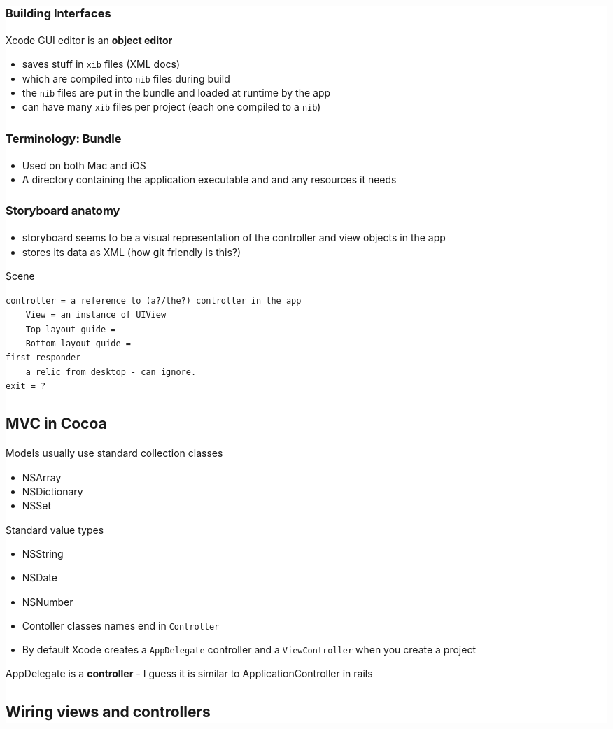 ### Building Interfaces

Xcode GUI editor is an **object editor**

- saves stuff in `xib` files (XML docs)
- which are compiled into `nib` files during build
- the `nib` files are put in the bundle and loaded at runtime by the app
- can have many `xib` files per project (each one compiled to a `nib`)

### Terminology: Bundle

- Used on both Mac and iOS
- A directory containing the application executable and and any resources it
  needs

### Storyboard anatomy

- storyboard seems to be a visual representation of the controller and view
  objects in the app
- stores its data as XML (how git friendly is this?)

Scene

```
controller = a reference to (a?/the?) controller in the app
    View = an instance of UIView
    Top layout guide =
    Bottom layout guide =
first responder
    a relic from desktop - can ignore.
exit = ?
```

## MVC in Cocoa

Models usually use standard collection classes

- NSArray
- NSDictionary
- NSSet

Standard value types

- NSString
- NSDate
- NSNumber

- Contoller classes names end in `Controller`
- By default Xcode creates a `AppDelegate` controller and a `ViewController`
  when you create a project

AppDelegate is a **controller** - I guess it is similar to ApplicationController
in rails

## Wiring views and controllers
